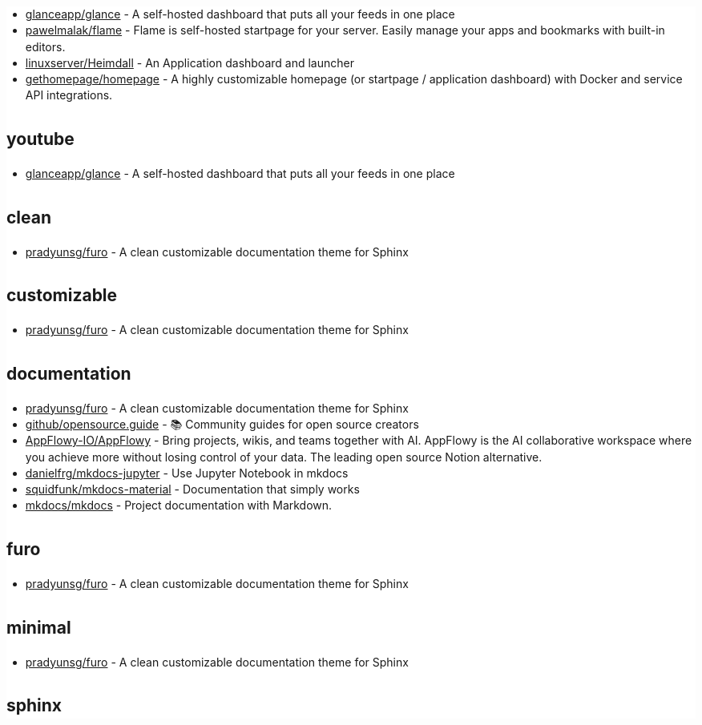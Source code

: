 *   [glanceapp/glance](https://github.com/glanceapp/glance) - A self-hosted dashboard that puts all your feeds in one place
*   [pawelmalak/flame](https://github.com/pawelmalak/flame) - Flame is self-hosted startpage for your server. Easily manage your apps and bookmarks with built-in editors.
*   [linuxserver/Heimdall](https://github.com/linuxserver/Heimdall) - An Application dashboard and launcher
*   [gethomepage/homepage](https://github.com/gethomepage/homepage) - A highly customizable homepage (or startpage / application dashboard) with Docker and service API integrations.

## youtube

*   [glanceapp/glance](https://github.com/glanceapp/glance) - A self-hosted dashboard that puts all your feeds in one place

## clean

*   [pradyunsg/furo](https://github.com/pradyunsg/furo) - A clean customizable documentation theme for Sphinx

## customizable

*   [pradyunsg/furo](https://github.com/pradyunsg/furo) - A clean customizable documentation theme for Sphinx

## documentation

*   [pradyunsg/furo](https://github.com/pradyunsg/furo) - A clean customizable documentation theme for Sphinx
*   [github/opensource.guide](https://github.com/github/opensource.guide) - 📚 Community guides for open source creators
*   [AppFlowy-IO/AppFlowy](https://github.com/AppFlowy-IO/AppFlowy) - Bring projects, wikis, and teams together with AI. AppFlowy is the AI collaborative workspace where you achieve more without losing control of your data. The leading open source Notion alternative.
*   [danielfrg/mkdocs-jupyter](https://github.com/danielfrg/mkdocs-jupyter) - Use Jupyter Notebook in mkdocs
*   [squidfunk/mkdocs-material](https://github.com/squidfunk/mkdocs-material) - Documentation that simply works
*   [mkdocs/mkdocs](https://github.com/mkdocs/mkdocs) - Project documentation with Markdown.

## furo

*   [pradyunsg/furo](https://github.com/pradyunsg/furo) - A clean customizable documentation theme for Sphinx

## minimal

*   [pradyunsg/furo](https://github.com/pradyunsg/furo) - A clean customizable documentation theme for Sphinx

## sphinx
